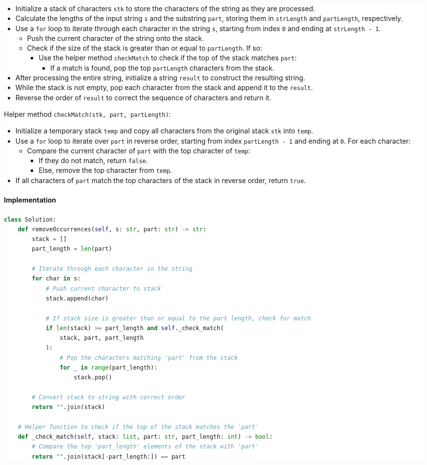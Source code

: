 - Initialize a stack of characters `stk` to store the characters of the string as they are processed.
- Calculate the lengths of the input string `s` and the substring `part`, storing them in `strLength` and `partLength`, respectively.
- Use a `for` loop to iterate through each character in the string `s`, starting from index `0` and ending at `strLength - 1`.
    - Push the current character of the string onto the stack.
    - Check if the size of the stack is greater than or equal to `partLength`. If so:
        - Use the helper method `checkMatch` to check if the top of the stack matches `part`:
            - If a match is found, pop the top `partLength` characters from the stack.
- After processing the entire string, initialize a string `result` to construct the resulting string.
- While the stack is not empty, pop each character from the stack and append it to the `result`.
- Reverse the order of `result` to correct the sequence of characters and return it.

Helper method `checkMatch(stk, part, partLength)`:

- Initialize a temporary stack `temp` and copy all characters from the original stack `stk` into `temp`.
- Use a `for` loop to iterate over `part` in reverse order, starting from index `partLength - 1` and ending at `0`. For each character:
    - Compare the current character of `part` with the top character of `temp`:
        - If they do not match, return `false`.
        - Else, remove the top character from `temp`.
- If all characters of `part` match the top characters of the stack in reverse order, return `true`.

#### Implementation

```python
class Solution:
    def removeOccurrences(self, s: str, part: str) -> str:
        stack = []
        part_length = len(part)

        # Iterate through each character in the string
        for char in s:
            # Push current character to stack
            stack.append(char)

            # If stack size is greater than or equal to the part length, check for match
            if len(stack) >= part_length and self._check_match(
                stack, part, part_length
            ):
                # Pop the characters matching 'part' from the stack
                for _ in range(part_length):
                    stack.pop()

        # Convert stack to string with correct order
        return "".join(stack)

    # Helper function to check if the top of the stack matches the 'part'
    def _check_match(self, stack: list, part: str, part_length: int) -> bool:
        # Compare the top 'part_length' elements of the stack with 'part'
        return "".join(stack[-part_length:]) == part
```
